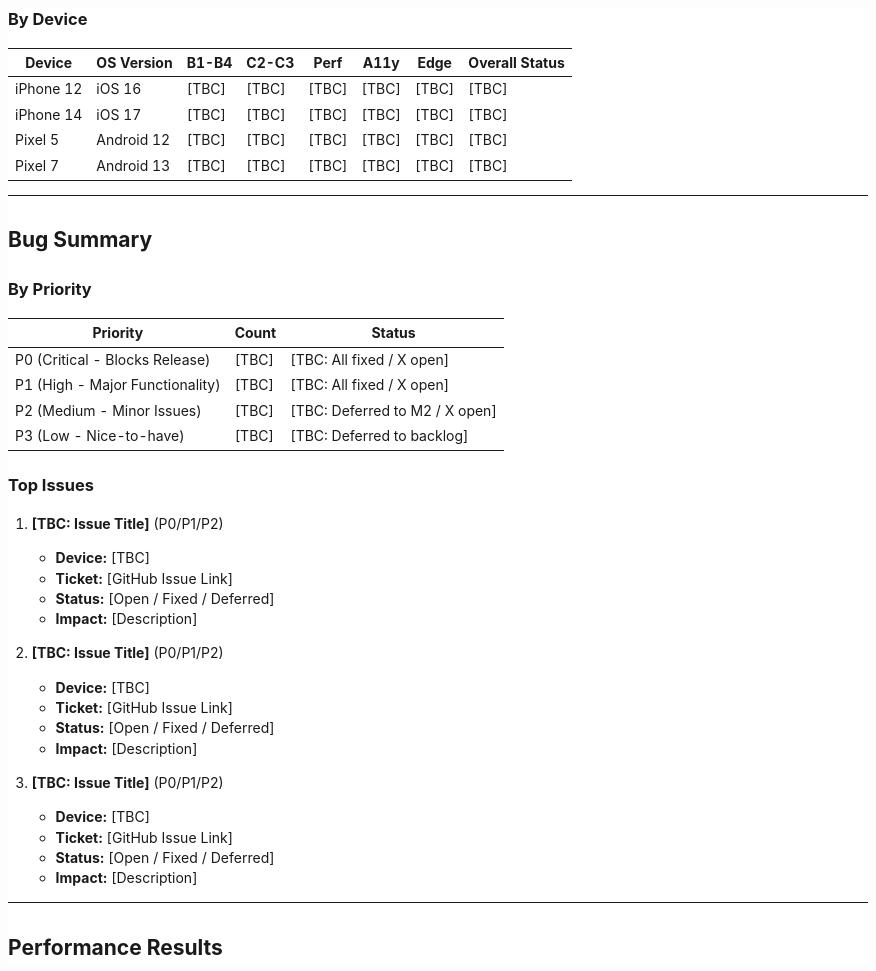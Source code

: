 ### By Device

| Device | OS Version | B1-B4 | C2-C3 | Perf | A11y | Edge | Overall Status |
|--------|-----------|-------|-------|------|------|------|----------------|
| iPhone 12 | iOS 16 | [TBC] | [TBC] | [TBC] | [TBC] | [TBC] | [TBC] |
| iPhone 14 | iOS 17 | [TBC] | [TBC] | [TBC] | [TBC] | [TBC] | [TBC] |
| Pixel 5 | Android 12 | [TBC] | [TBC] | [TBC] | [TBC] | [TBC] | [TBC] |
| Pixel 7 | Android 13 | [TBC] | [TBC] | [TBC] | [TBC] | [TBC] | [TBC] |

---

## Bug Summary

### By Priority

| Priority | Count | Status |
|----------|-------|--------|
| P0 (Critical - Blocks Release) | [TBC] | [TBC: All fixed / X open] |
| P1 (High - Major Functionality) | [TBC] | [TBC: All fixed / X open] |
| P2 (Medium - Minor Issues) | [TBC] | [TBC: Deferred to M2 / X open] |
| P3 (Low - Nice-to-have) | [TBC] | [TBC: Deferred to backlog] |

### Top Issues

1. **[TBC: Issue Title]** (P0/P1/P2)
   - **Device:** [TBC]
   - **Ticket:** [GitHub Issue Link]
   - **Status:** [Open / Fixed / Deferred]
   - **Impact:** [Description]

2. **[TBC: Issue Title]** (P0/P1/P2)
   - **Device:** [TBC]
   - **Ticket:** [GitHub Issue Link]
   - **Status:** [Open / Fixed / Deferred]
   - **Impact:** [Description]

3. **[TBC: Issue Title]** (P0/P1/P2)
   - **Device:** [TBC]
   - **Ticket:** [GitHub Issue Link]
   - **Status:** [Open / Fixed / Deferred]
   - **Impact:** [Description]

---

## Performance Results
